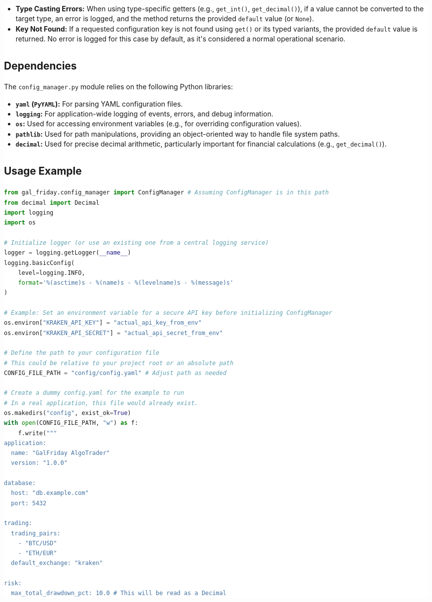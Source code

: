 -   **Type Casting Errors:** When using type-specific getters (e.g., `get_int()`, `get_decimal()`), if a value cannot be converted to the target type, an error is logged, and the method returns the provided `default` value (or `None`).
-   **Key Not Found:** If a requested configuration key is not found using `get()` or its typed variants, the provided `default` value is returned. No error is logged for this case by default, as it's considered a normal operational scenario.

## Dependencies

The `config_manager.py` module relies on the following Python libraries:

-   **`yaml` (`PyYAML`):** For parsing YAML configuration files.
-   **`logging`:** For application-wide logging of events, errors, and debug information.
-   **`os`:** Used for accessing environment variables (e.g., for overriding configuration values).
-   **`pathlib`:** Used for path manipulations, providing an object-oriented way to handle file system paths.
-   **`decimal`:** Used for precise decimal arithmetic, particularly important for financial calculations (e.g., `get_decimal()`).

## Usage Example

```python
from gal_friday.config_manager import ConfigManager # Assuming ConfigManager is in this path
from decimal import Decimal
import logging
import os

# Initialize logger (or use an existing one from a central logging service)
logger = logging.getLogger(__name__)
logging.basicConfig(
    level=logging.INFO,
    format='%(asctime)s - %(name)s - %(levelname)s - %(message)s'
)

# Example: Set an environment variable for a secure API key before initializing ConfigManager
os.environ["KRAKEN_API_KEY"] = "actual_api_key_from_env"
os.environ["KRAKEN_API_SECRET"] = "actual_api_secret_from_env"

# Define the path to your configuration file
# This could be relative to your project root or an absolute path
CONFIG_FILE_PATH = "config/config.yaml" # Adjust path as needed

# Create a dummy config.yaml for the example to run
# In a real application, this file would already exist.
os.makedirs("config", exist_ok=True)
with open(CONFIG_FILE_PATH, "w") as f:
    f.write("""
application:
  name: "GalFriday AlgoTrader"
  version: "1.0.0"

database:
  host: "db.example.com"
  port: 5432

trading:
  trading_pairs:
    - "BTC/USD"
    - "ETH/EUR"
  default_exchange: "kraken"

risk:
  max_total_drawdown_pct: 10.0 # This will be read as a Decimal

```
